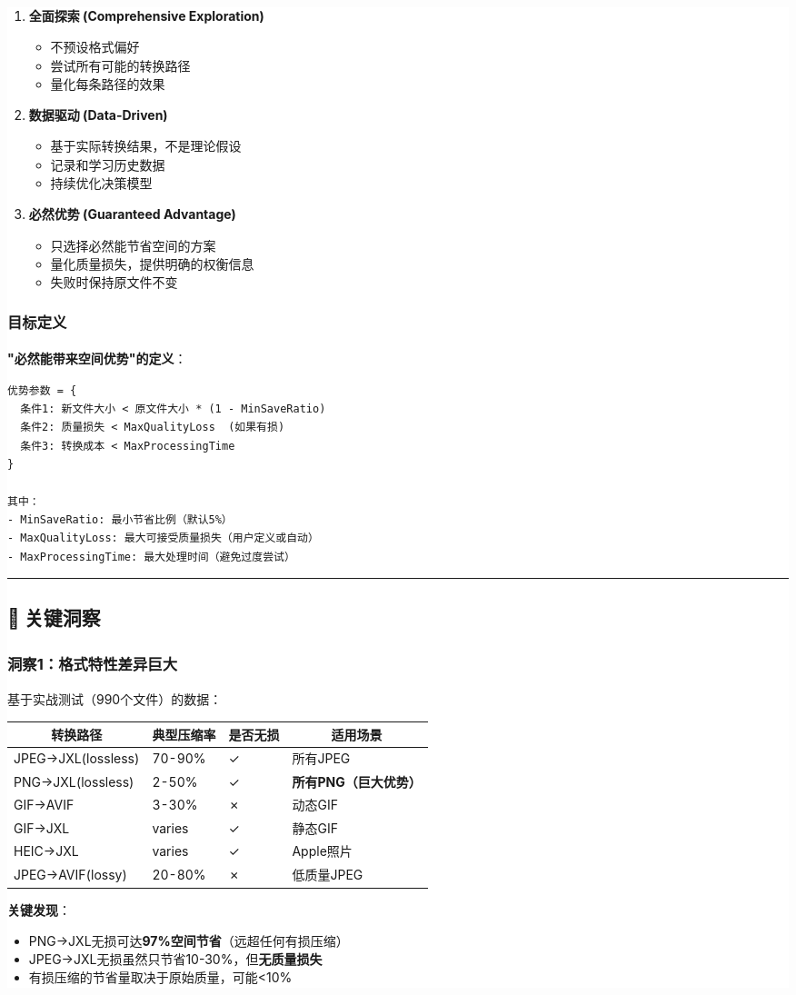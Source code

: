 1. **全面探索 (Comprehensive Exploration)**
   - 不预设格式偏好
   - 尝试所有可能的转换路径
   - 量化每条路径的效果

2. **数据驱动 (Data-Driven)**
   - 基于实际转换结果，不是理论假设
   - 记录和学习历史数据
   - 持续优化决策模型

3. **必然优势 (Guaranteed Advantage)**
   - 只选择必然能节省空间的方案
   - 量化质量损失，提供明确的权衡信息
   - 失败时保持原文件不变

### 目标定义

**"必然能带来空间优势"的定义**：

```
优势参数 = {
  条件1: 新文件大小 < 原文件大小 * (1 - MinSaveRatio)
  条件2: 质量损失 < MaxQualityLoss  (如果有损)
  条件3: 转换成本 < MaxProcessingTime
}

其中：
- MinSaveRatio: 最小节省比例（默认5%）
- MaxQualityLoss: 最大可接受质量损失（用户定义或自动）
- MaxProcessingTime: 最大处理时间（避免过度尝试）
```

---

## 🔬 关键洞察

### 洞察1：格式特性差异巨大

基于实战测试（990个文件）的数据：

| 转换路径 | 典型压缩率 | 是否无损 | 适用场景 |
|---------|-----------|---------|---------|
| JPEG→JXL(lossless) | 70-90% | ✓ | 所有JPEG |
| PNG→JXL(lossless) | 2-50% | ✓ | **所有PNG（巨大优势）** |
| GIF→AVIF | 3-30% | ✗ | 动态GIF |
| GIF→JXL | varies | ✓ | 静态GIF |
| HEIC→JXL | varies | ✓ | Apple照片 |
| JPEG→AVIF(lossy) | 20-80% | ✗ | 低质量JPEG |

**关键发现**：
- PNG→JXL无损可达**97%空间节省**（远超任何有损压缩）
- JPEG→JXL无损虽然只节省10-30%，但**无质量损失**
- 有损压缩的节省量取决于原始质量，可能<10%
